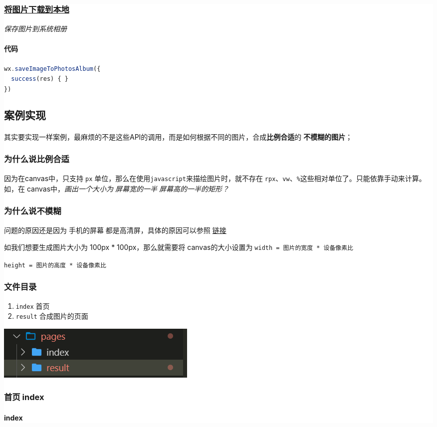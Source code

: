 

### [将图片下载到本地](https://developers.weixin.qq.com/miniprogram/dev/api/media/image/wx.saveImageToPhotosAlbum.html)

*保存图片到系统相册*

#### 代码

```js
wx.saveImageToPhotosAlbum({
  success(res) { }
})
```





## 案例实现

其实要实现一样案例，最麻烦的不是这些API的调用，而是如何根据不同的图片，合成**比例合适**的 **不模糊的图片**；

### 为什么说比例合适

因为在canvas中，只支持 `px` 单位，那么在使用`javascript`来描绘图片时，就不存在 `rpx`、`vw`、`%`这些相对单位了。只能依靠手动来计算。如，在 canvas中，*画出一个大小为 屏幕宽的一半 屏幕高的一半的矩形？*

### 为什么说不模糊

问题的原因还是因为 手机的屏幕 都是高清屏，具体的原因可以参照 [链接](https://www.baidu.com/s?wd=canvas%20图片模糊&rsv_spt=1&rsv_iqid=0x81d272c4001bc25e&issp=1&f=8&rsv_bp=1&rsv_idx=2&ie=utf-8&tn=baiduhome_pg&rsv_enter=1&rsv_dl=ib&rsv_sug3=24&rsv_sug1=6&rsv_sug7=100&rsv_sug2=0&inputT=7986&rsv_sug4=7986)

如我们想要生成图片大小为 100px * 100px，那么就需要将 canvas的大小设置为 `width = 图片的宽度 * 设备像素比`

`height = 图片的高度 * 设备像素比`



### 文件目录

1. `index` 首页
2. `result` 合成图片的页面

![1569681221628](medias/1569681221628.png)

### 首页 index

#### index
